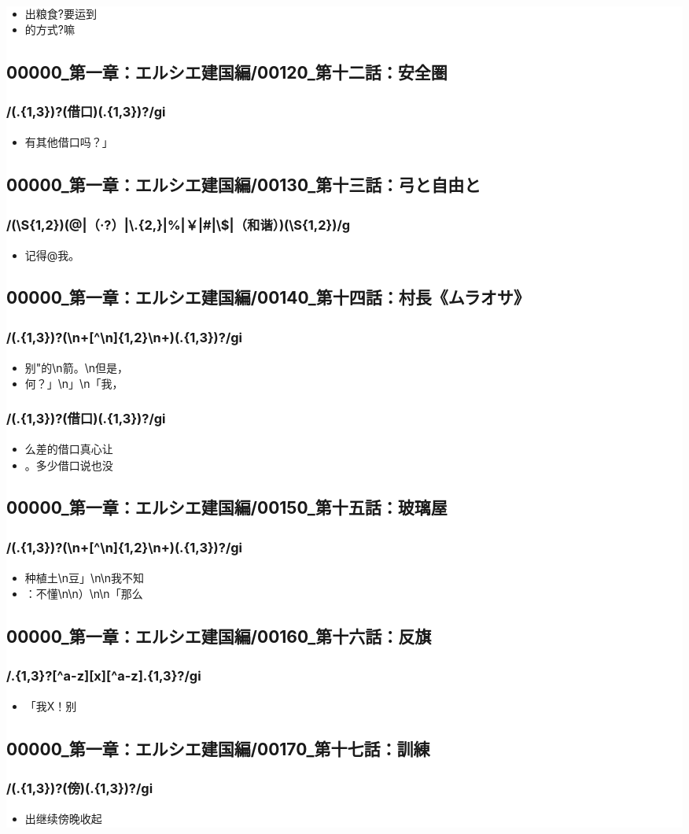 - 出粮食?要运到
- 的方式?嘛


## 00000_第一章：エルシエ建国編/00120_第十二話：安全圏

### /(.{1,3})?(借口)(.{1,3})?/gi

- 有其他借口吗？」


## 00000_第一章：エルシエ建国編/00130_第十三話：弓と自由と

### /(\\S{1,2})(@|（·?）|\\.{2,}|%|￥|#|\\$|（和谐）)(\\S{1,2})/g

- 记得@我。


## 00000_第一章：エルシエ建国編/00140_第十四話：村長《ムラオサ》

### /(.{1,3})?(\n+[^\n]{1,2}\n+)(.{1,3})?/gi

- 别\"的\n箭。\n但是，
- 何？」\n」\n「我，

### /(.{1,3})?(借口)(.{1,3})?/gi

- 么差的借口真心让
- 。多少借口说也没


## 00000_第一章：エルシエ建国編/00150_第十五話：玻璃屋

### /(.{1,3})?(\n+[^\n]{1,2}\n+)(.{1,3})?/gi

- 种植土\n豆」\n\n我不知
- ：不懂\n\n）\n\n「那么


## 00000_第一章：エルシエ建国編/00160_第十六話：反旗

### /.{1,3}?[^a-z][x][^a-z].{1,3}?/gi

- 「我X！别


## 00000_第一章：エルシエ建国編/00170_第十七話：訓練

### /(.{1,3})?(傍)(.{1,3})?/gi

- 出继续傍晚收起
